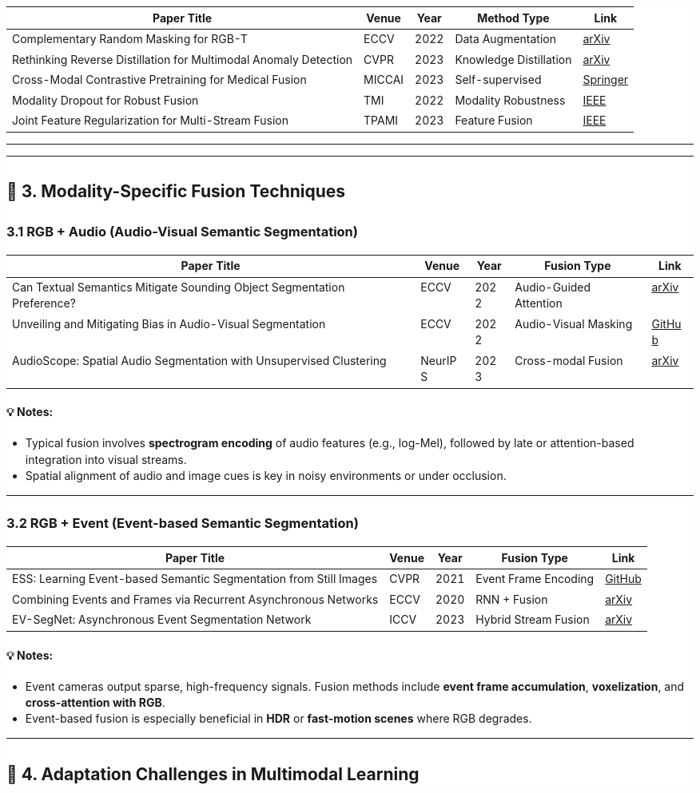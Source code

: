 | Paper Title | Venue | Year | Method Type | Link |
|-------------|-------|------|-------------|------|
| Complementary Random Masking for RGB-T | ECCV | 2022 | Data Augmentation | [arXiv](https://arxiv.org/abs/2303.17386) |
| Rethinking Reverse Distillation for Multimodal Anomaly Detection | CVPR | 2023 | Knowledge Distillation | [arXiv](https://arxiv.org/abs/2303.02515) |
| Cross-Modal Contrastive Pretraining for Medical Fusion | MICCAI | 2023 | Self-supervised | [Springer](https://link.springer.com/chapter/10.1007/978-3-031-43893-3_28) |
| Modality Dropout for Robust Fusion | TMI | 2022 | Modality Robustness | [IEEE](https://ieeexplore.ieee.org/document/9733185) |
| Joint Feature Regularization for Multi-Stream Fusion | TPAMI | 2023 | Feature Fusion | [IEEE](https://ieeexplore.ieee.org/document/10014115) |

---

 ---

## 🔀 3. Modality-Specific Fusion Techniques

### 3.1 RGB + Audio (Audio-Visual Semantic Segmentation)

| Paper Title | Venue | Year | Fusion Type | Link |
|-------------|-------|------|-------------|------|
| Can Textual Semantics Mitigate Sounding Object Segmentation Preference? | ECCV | 2022 | Audio-Guided Attention | [arXiv](https://arxiv.org/abs/2207.11230) |
| Unveiling and Mitigating Bias in Audio-Visual Segmentation | ECCV | 2022 | Audio-Visual Masking | [GitHub](https://github.com/OpenGVLab/AVSBench) |
| AudioScope: Spatial Audio Segmentation with Unsupervised Clustering | NeurIPS | 2023 | Cross-modal Fusion | [arXiv](https://arxiv.org/abs/2305.01521) |

#### 💡 Notes:
- Typical fusion involves **spectrogram encoding** of audio features (e.g., log-Mel), followed by late or attention-based integration into visual streams.
- Spatial alignment of audio and image cues is key in noisy environments or under occlusion.

---

### 3.2 RGB + Event (Event-based Semantic Segmentation)

| Paper Title | Venue | Year | Fusion Type | Link |
|-------------|-------|------|-------------|------|
| ESS: Learning Event-based Semantic Segmentation from Still Images | CVPR | 2021 | Event Frame Encoding | [GitHub](https://github.com/lyuchenyang/ESS) |
| Combining Events and Frames via Recurrent Asynchronous Networks | ECCV | 2020 | RNN + Fusion | [arXiv](https://arxiv.org/abs/2003.07547) |
| EV-SegNet: Asynchronous Event Segmentation Network | ICCV | 2023 | Hybrid Stream Fusion | [arXiv](https://arxiv.org/abs/2303.13684) |

#### 💡 Notes:
- Event cameras output sparse, high-frequency signals. Fusion methods include **event frame accumulation**, **voxelization**, and **cross-attention with RGB**.
- Event-based fusion is especially beneficial in **HDR** or **fast-motion scenes** where RGB degrades.

---
## 🔄 4. Adaptation Challenges in Multimodal Learning
